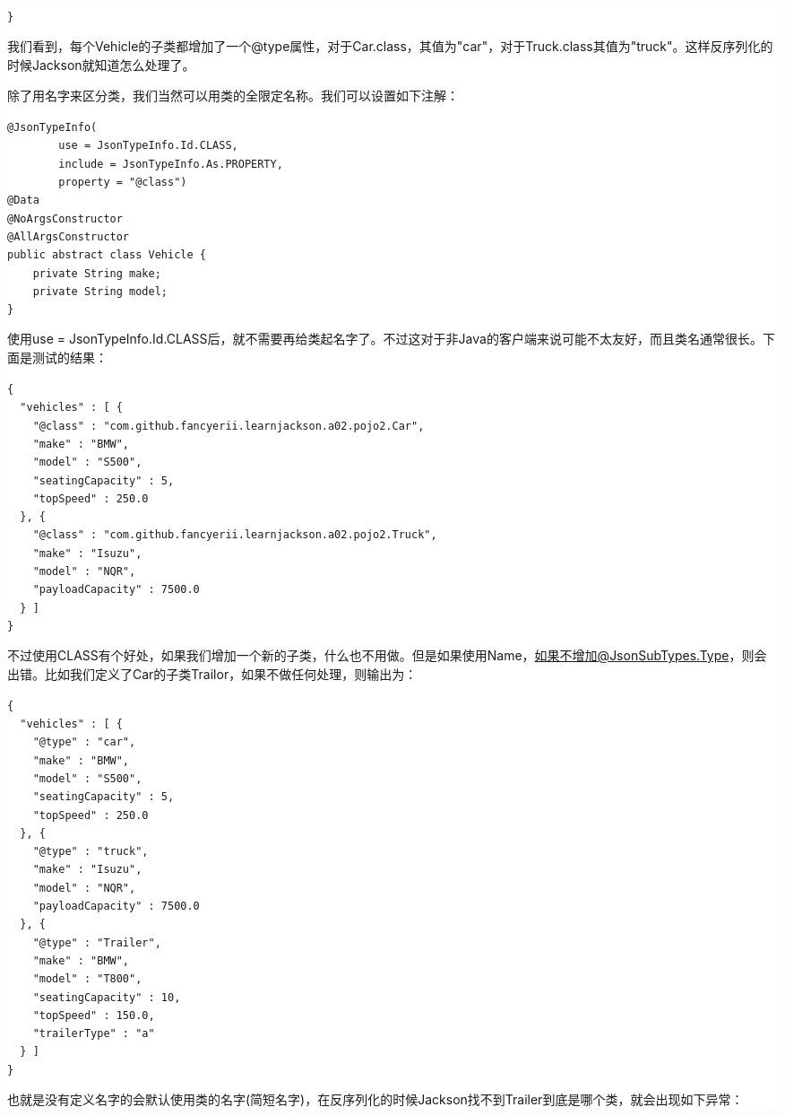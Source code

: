 ```
}
```
我们看到，每个Vehicle的子类都增加了一个@type属性，对于Car.class，其值为"car"，对于Truck.class其值为"truck"。这样反序列化的时候Jackson就知道怎么处理了。

除了用名字来区分类，我们当然可以用类的全限定名称。我们可以设置如下注解：

```
@JsonTypeInfo(
        use = JsonTypeInfo.Id.CLASS,
        include = JsonTypeInfo.As.PROPERTY,
        property = "@class")
@Data
@NoArgsConstructor
@AllArgsConstructor
public abstract class Vehicle {
    private String make;
    private String model;
}
```

使用use = JsonTypeInfo.Id.CLASS后，就不需要再给类起名字了。不过这对于非Java的客户端来说可能不太友好，而且类名通常很长。下面是测试的结果：

```
{
  "vehicles" : [ {
    "@class" : "com.github.fancyerii.learnjackson.a02.pojo2.Car",
    "make" : "BMW",
    "model" : "S500",
    "seatingCapacity" : 5,
    "topSpeed" : 250.0
  }, {
    "@class" : "com.github.fancyerii.learnjackson.a02.pojo2.Truck",
    "make" : "Isuzu",
    "model" : "NQR",
    "payloadCapacity" : 7500.0
  } ]
}
```
不过使用CLASS有个好处，如果我们增加一个新的子类，什么也不用做。但是如果使用Name，如果不增加@JsonSubTypes.Type，则会出错。比如我们定义了Car的子类Trailor，如果不做任何处理，则输出为：

```
{
  "vehicles" : [ {
    "@type" : "car",
    "make" : "BMW",
    "model" : "S500",
    "seatingCapacity" : 5,
    "topSpeed" : 250.0
  }, {
    "@type" : "truck",
    "make" : "Isuzu",
    "model" : "NQR",
    "payloadCapacity" : 7500.0
  }, {
    "@type" : "Trailer",
    "make" : "BMW",
    "model" : "T800",
    "seatingCapacity" : 10,
    "topSpeed" : 150.0,
    "trailerType" : "a"
  } ]
}
```
也就是没有定义名字的会默认使用类的名字(简短名字)，在反序列化的时候Jackson找不到Trailer到底是哪个类，就会出现如下异常：
```
```